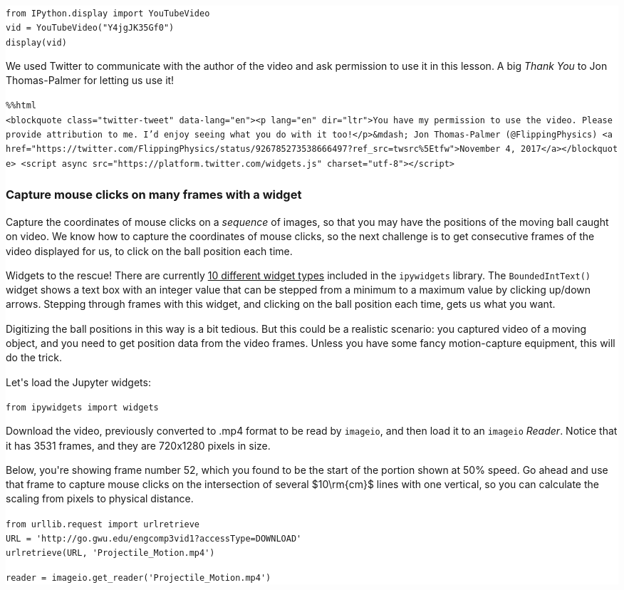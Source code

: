 ```{code-cell} ipython3
from IPython.display import YouTubeVideo
vid = YouTubeVideo("Y4jgJK35Gf0")
display(vid)
```

We used Twitter to communicate with the author of the video and ask permission to use it in this lesson. A big _Thank You_ to Jon Thomas-Palmer for letting us use it!

```{code-cell} ipython3
%%html
<blockquote class="twitter-tweet" data-lang="en"><p lang="en" dir="ltr">You have my permission to use the video. Please provide attribution to me. I’d enjoy seeing what you do with it too!</p>&mdash; Jon Thomas-Palmer (@FlippingPhysics) <a href="https://twitter.com/FlippingPhysics/status/926785273538666497?ref_src=twsrc%5Etfw">November 4, 2017</a></blockquote> <script async src="https://platform.twitter.com/widgets.js" charset="utf-8"></script> 
```

### Capture mouse clicks on many frames with a widget

Capture the coordinates of mouse clicks on a _sequence_ of images, so
that you may have the positions of the moving ball caught on video. We
know how to capture the coordinates of mouse clicks, so the next
challenge is to get consecutive frames of the video displayed for us, to
click on the ball position each time. 

Widgets to the rescue! There are currently [10 different widget types](http://ipywidgets.readthedocs.io/en/stable/examples/Widget%20List.html) included in the `ipywidgets` library. The `BoundedIntText()` widget shows a text box with an integer value that can be stepped from a minimum to a maximum value by clicking up/down arrows. Stepping through frames with this widget, and clicking on the ball position each time, gets us what you want.

Digitizing the ball positions in this way is a bit tedious. But this could be a realistic scenario: you captured video of a moving object, and you need to get position data from the video frames. Unless you have some fancy motion-capture equipment, this will do the trick.

Let's load the Jupyter widgets:

```{code-cell} ipython3
from ipywidgets import widgets
```

Download the video, previously converted to .mp4 format to be read by `imageio`, and then load it to an `imageio` _Reader_. Notice that it has 3531 frames, and they are 720x1280 pixels in size. 

Below, you're showing frame number 52, which you found to be the start of the portion shown at 50% speed. Go ahead and use that frame to capture mouse clicks on the intersection of several $10\rm{cm}$ lines with one vertical, so you can calculate the scaling from pixels to physical distance.

```{code-cell} ipython3
from urllib.request import urlretrieve
URL = 'http://go.gwu.edu/engcomp3vid1?accessType=DOWNLOAD'
urlretrieve(URL, 'Projectile_Motion.mp4')
```

```{code-cell} ipython3
reader = imageio.get_reader('Projectile_Motion.mp4')
```
